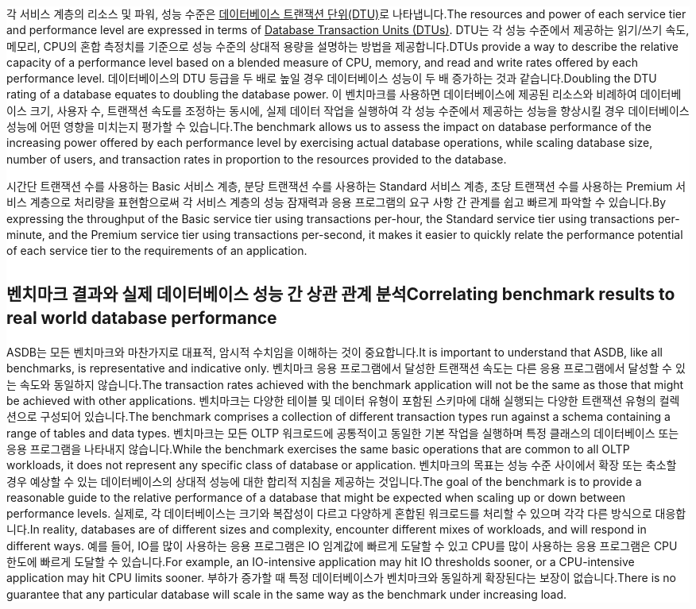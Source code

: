 <span data-ttu-id="c1f0e-111">각 서비스 계층의 리소스 및 파워, 성능 수준은 [데이터베이스 트랜잭션 단위(DTU)](sql-database-what-is-a-dtu.md)로 나타냅니다.</span><span class="sxs-lookup"><span data-stu-id="c1f0e-111">The resources and power of each service tier and performance level are expressed in terms of [Database Transaction Units (DTUs)](sql-database-what-is-a-dtu.md).</span></span> <span data-ttu-id="c1f0e-112">DTU는 각 성능 수준에서 제공하는 읽기/쓰기 속도, 메모리, CPU의 혼합 측정치를 기준으로 성능 수준의 상대적 용량을 설명하는 방법을 제공합니다.</span><span class="sxs-lookup"><span data-stu-id="c1f0e-112">DTUs provide a way to describe the relative capacity of a performance level based on a blended measure of CPU, memory, and read and write rates offered by each performance level.</span></span> <span data-ttu-id="c1f0e-113">데이터베이스의 DTU 등급을 두 배로 높일 경우 데이터베이스 성능이 두 배 증가하는 것과 같습니다.</span><span class="sxs-lookup"><span data-stu-id="c1f0e-113">Doubling the DTU rating of a database equates to doubling the database power.</span></span> <span data-ttu-id="c1f0e-114">이 벤치마크를 사용하면 데이터베이스에 제공된 리소스와 비례하여 데이터베이스 크기, 사용자 수, 트랜잭션 속도를 조정하는 동시에, 실제 데이터 작업을 실행하여 각 성능 수준에서 제공하는 성능을 향상시킬 경우 데이터베이스 성능에 어떤 영향을 미치는지 평가할 수 있습니다.</span><span class="sxs-lookup"><span data-stu-id="c1f0e-114">The benchmark allows us to assess the impact on database performance of the increasing power offered by each performance level by exercising actual database operations, while scaling database size, number of users, and transaction rates in proportion to the resources provided to the database.</span></span>

<span data-ttu-id="c1f0e-115">시간단 트랜잭션 수를 사용하는 Basic 서비스 계층, 분당 트랜잭션 수를 사용하는 Standard 서비스 계층, 초당 트랜잭션 수를 사용하는 Premium 서비스 계층으로 처리량을 표현함으로써 각 서비스 계층의 성능 잠재력과 응용 프로그램의 요구 사항 간 관계를 쉽고 빠르게 파악할 수 있습니다.</span><span class="sxs-lookup"><span data-stu-id="c1f0e-115">By expressing the throughput of the Basic service tier using transactions per-hour, the Standard service tier using transactions per-minute, and the Premium service tier using transactions per-second, it makes it easier to quickly relate the performance potential of each service tier to the requirements of an application.</span></span>

## <a name="correlating-benchmark-results-to-real-world-database-performance"></a><span data-ttu-id="c1f0e-116">벤치마크 결과와 실제 데이터베이스 성능 간 상관 관계 분석</span><span class="sxs-lookup"><span data-stu-id="c1f0e-116">Correlating benchmark results to real world database performance</span></span>
<span data-ttu-id="c1f0e-117">ASDB는 모든 벤치마크와 마찬가지로 대표적, 암시적 수치임을 이해하는 것이 중요합니다.</span><span class="sxs-lookup"><span data-stu-id="c1f0e-117">It is important to understand that ASDB, like all benchmarks, is representative and indicative only.</span></span> <span data-ttu-id="c1f0e-118">벤치마크 응용 프로그램에서 달성한 트랜잭션 속도는 다른 응용 프로그램에서 달성할 수 있는 속도와 동일하지 않습니다.</span><span class="sxs-lookup"><span data-stu-id="c1f0e-118">The transaction rates achieved with the benchmark application will not be the same as those that might be achieved with other applications.</span></span> <span data-ttu-id="c1f0e-119">벤치마크는 다양한 테이블 및 데이터 유형이 포함된 스키마에 대해 실행되는 다양한 트랜잭션 유형의 컬렉션으로 구성되어 있습니다.</span><span class="sxs-lookup"><span data-stu-id="c1f0e-119">The benchmark comprises a collection of different transaction types run against a schema containing a range of tables and data types.</span></span> <span data-ttu-id="c1f0e-120">벤치마크는 모든 OLTP 워크로드에 공통적이고 동일한 기본 작업을 실행하며 특정 클래스의 데이터베이스 또는 응용 프로그램을 나타내지 않습니다.</span><span class="sxs-lookup"><span data-stu-id="c1f0e-120">While the benchmark exercises the same basic operations that are common to all OLTP workloads, it does not represent any specific class of database or application.</span></span> <span data-ttu-id="c1f0e-121">벤치마크의 목표는 성능 수준 사이에서 확장 또는 축소할 경우 예상할 수 있는 데이터베이스의 상대적 성능에 대한 합리적 지침을 제공하는 것입니다.</span><span class="sxs-lookup"><span data-stu-id="c1f0e-121">The goal of the benchmark is to provide a reasonable guide to the relative performance of a database that might be expected when scaling up or down between performance levels.</span></span> <span data-ttu-id="c1f0e-122">실제로, 각 데이터베이스는 크기와 복잡성이 다르고 다양하게 혼합된 워크로드를 처리할 수 있으며 각각 다른 방식으로 대응합니다.</span><span class="sxs-lookup"><span data-stu-id="c1f0e-122">In reality, databases are of different sizes and complexity, encounter different mixes of workloads, and will respond in different ways.</span></span> <span data-ttu-id="c1f0e-123">예를 들어, IO를 많이 사용하는 응용 프로그램은 IO 임계값에 빠르게 도달할 수 있고 CPU를 많이 사용하는 응용 프로그램은 CPU 한도에 빠르게 도달할 수 있습니다.</span><span class="sxs-lookup"><span data-stu-id="c1f0e-123">For example, an IO-intensive application may hit IO thresholds sooner, or a CPU-intensive application may hit CPU limits sooner.</span></span> <span data-ttu-id="c1f0e-124">부하가 증가할 때 특정 데이터베이스가 벤치마크와 동일하게 확장된다는 보장이 없습니다.</span><span class="sxs-lookup"><span data-stu-id="c1f0e-124">There is no guarantee that any particular database will scale in the same way as the benchmark under increasing load.</span></span>

